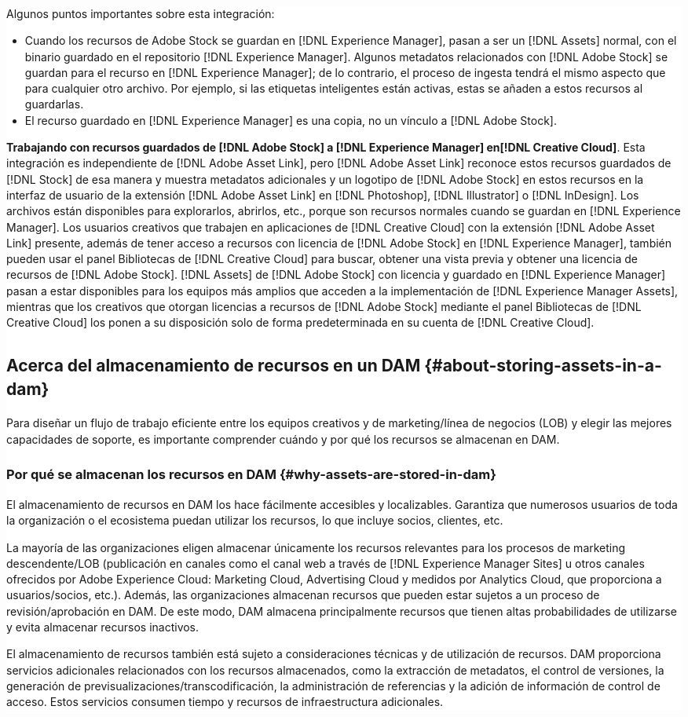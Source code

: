 Algunos puntos importantes sobre esta integración:

* Cuando los recursos de Adobe Stock se guardan en [!DNL Experience Manager], pasan a ser un [!DNL Assets] normal, con el binario guardado en el repositorio [!DNL Experience Manager]. Algunos metadatos relacionados con [!DNL Adobe Stock] se guardan para el recurso en [!DNL Experience Manager]; de lo contrario, el proceso de ingesta tendrá el mismo aspecto que para cualquier otro archivo. Por ejemplo, si las etiquetas inteligentes están activas, estas se añaden a estos recursos al guardarlas.
* El recurso guardado en [!DNL Experience Manager] es una copia, no un vínculo a [!DNL Adobe Stock].

**Trabajando con recursos guardados de [!DNL Adobe Stock] a [!DNL Experience Manager] en[!DNL Creative Cloud]**. Esta integración es independiente de [!DNL Adobe Asset Link], pero [!DNL Adobe Asset Link] reconoce estos recursos guardados de [!DNL Stock] de esa manera y muestra metadatos adicionales y un logotipo de [!DNL Adobe Stock] en estos recursos en la interfaz de usuario de la extensión [!DNL Adobe Asset Link] en [!DNL Photoshop], [!DNL Illustrator] o [!DNL InDesign]. Los archivos están disponibles para explorarlos, abrirlos, etc., porque son recursos normales cuando se guardan en [!DNL Experience Manager].
Los usuarios creativos que trabajen en aplicaciones de [!DNL Creative Cloud] con la extensión [!DNL Adobe Asset Link] presente, además de tener acceso a recursos con licencia de [!DNL Adobe Stock] en [!DNL Experience Manager], también pueden usar el panel Bibliotecas de [!DNL Creative Cloud] para buscar, obtener una vista previa y obtener una licencia de recursos de [!DNL Adobe Stock].
[!DNL Assets] de [!DNL Adobe Stock] con licencia y guardado en [!DNL Experience Manager] pasan a estar disponibles para los equipos más amplios que acceden a la implementación de [!DNL Experience Manager Assets], mientras que los creativos que otorgan licencias a recursos de [!DNL Adobe Stock] mediante el panel Bibliotecas de [!DNL Creative Cloud] los ponen a su disposición solo de forma predeterminada en su cuenta de [!DNL Creative Cloud].



## Acerca del almacenamiento de recursos en un DAM {#about-storing-assets-in-a-dam}

Para diseñar un flujo de trabajo eficiente entre los equipos creativos y de marketing/línea de negocios (LOB) y elegir las mejores capacidades de soporte, es importante comprender cuándo y por qué los recursos se almacenan en DAM.

### Por qué se almacenan los recursos en DAM {#why-assets-are-stored-in-dam}

El almacenamiento de recursos en DAM los hace fácilmente accesibles y localizables. Garantiza que numerosos usuarios de toda la organización o el ecosistema puedan utilizar los recursos, lo que incluye socios, clientes, etc.

La mayoría de las organizaciones eligen almacenar únicamente los recursos relevantes para los procesos de marketing descendente/LOB (publicación en canales como el canal web a través de [!DNL Experience Manager Sites] u otros canales ofrecidos por Adobe Experience Cloud: Marketing Cloud, Advertising Cloud y medidos por Analytics Cloud, que proporciona a usuarios/socios, etc.). Además, las organizaciones almacenan recursos que pueden estar sujetos a un proceso de revisión/aprobación en DAM. De este modo, DAM almacena principalmente recursos que tienen altas probabilidades de utilizarse y evita almacenar recursos inactivos.

El almacenamiento de recursos también está sujeto a consideraciones técnicas y de utilización de recursos. DAM proporciona servicios adicionales relacionados con los recursos almacenados, como la extracción de metadatos, el control de versiones, la generación de previsualizaciones/transcodificación, la administración de referencias y la adición de información de control de acceso. Estos servicios consumen tiempo y recursos de infraestructura adicionales.
